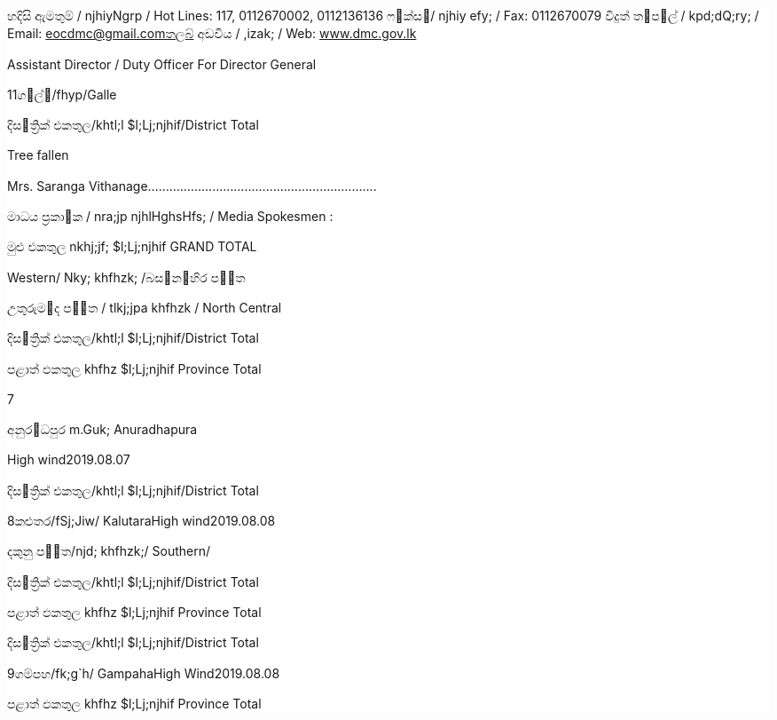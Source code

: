 හදිසි ඇමතුම් / njhiyNgrp / Hot Lines: 117, 0112670002, 0112136136 ෆ෉ක්ස෇/ njhiy efy; / Fax: 0112670079 විදුත් ත෉ප෉ල් / kpd;dQ;ry; / Email: eocdmc@gmail.comතලබ් අඩවිය / ,izak; / Web: www.dmc.gov.lk

Assistant Director / Duty Officer For Director General

11ග෈ල්඼/fhyp/Galle

දිස෇ත්‍රික් එකතුල/khtl;l $l;Lj;njhif/District Total

Tree fallen

Mrs. Saranga Vithanage……………………………………………………….

මාධය ප්‍රකා඾ක / nra;jp njhlHghsHfs; / Media Spokesmen :

මුළු එකතුල nkhj;jf; $l;Lj;njhif GRAND TOTAL

Western/ Nky; khfhzk; /බස෇න෈හිර ප඼෈ත

උතුරුම෉ද ප඼෈ත / tlkj;jpa khfhzk / North Central

දිස෇ත්‍රික් එකතුල/khtl;l $l;Lj;njhif/District Total

පළාත් ඵකතුල khfhz $l;Lj;njhif Province Total

7

අනුර෈ධපුර m.Guk; Anuradhapura

High wind2019.08.07

දිස෇ත්‍රික් එකතුල/khtl;l $l;Lj;njhif/District Total

8කළුතර/fSj;Jiw/ KalutaraHigh wind2019.08.08

දකුනු ප඼෈ත/njd; khfhzk;/ Southern/

දිස෇ත්‍රික් එකතුල/khtl;l $l;Lj;njhif/District Total

පළාත් ඵකතුල khfhz $l;Lj;njhif Province Total

දිස෇ත්‍රික් එකතුල/khtl;l $l;Lj;njhif/District Total

9ගම්පහ/fk;g`h/ GampahaHigh Wind2019.08.08

පළාත් ඵකතුල khfhz $l;Lj;njhif Province Total